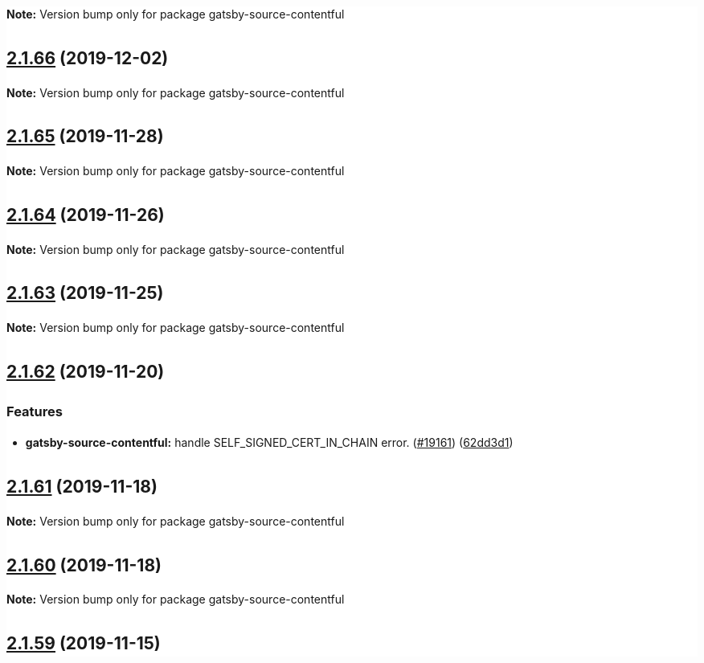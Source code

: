 **Note:** Version bump only for package gatsby-source-contentful

## [2.1.66](https://github.com/gatsbyjs/gatsby/compare/gatsby-source-contentful@2.1.65...gatsby-source-contentful@2.1.66) (2019-12-02)

**Note:** Version bump only for package gatsby-source-contentful

## [2.1.65](https://github.com/gatsbyjs/gatsby/compare/gatsby-source-contentful@2.1.64...gatsby-source-contentful@2.1.65) (2019-11-28)

**Note:** Version bump only for package gatsby-source-contentful

## [2.1.64](https://github.com/gatsbyjs/gatsby/compare/gatsby-source-contentful@2.1.63...gatsby-source-contentful@2.1.64) (2019-11-26)

**Note:** Version bump only for package gatsby-source-contentful

## [2.1.63](https://github.com/gatsbyjs/gatsby/compare/gatsby-source-contentful@2.1.62...gatsby-source-contentful@2.1.63) (2019-11-25)

**Note:** Version bump only for package gatsby-source-contentful

## [2.1.62](https://github.com/gatsbyjs/gatsby/compare/gatsby-source-contentful@2.1.61...gatsby-source-contentful@2.1.62) (2019-11-20)

### Features

- **gatsby-source-contentful:** handle SELF_SIGNED_CERT_IN_CHAIN error. ([#19161](https://github.com/gatsbyjs/gatsby/issues/19161)) ([62dd3d1](https://github.com/gatsbyjs/gatsby/commit/62dd3d1))

## [2.1.61](https://github.com/gatsbyjs/gatsby/compare/gatsby-source-contentful@2.1.60...gatsby-source-contentful@2.1.61) (2019-11-18)

**Note:** Version bump only for package gatsby-source-contentful

## [2.1.60](https://github.com/gatsbyjs/gatsby/compare/gatsby-source-contentful@2.1.59...gatsby-source-contentful@2.1.60) (2019-11-18)

**Note:** Version bump only for package gatsby-source-contentful

## [2.1.59](https://github.com/gatsbyjs/gatsby/compare/gatsby-source-contentful@2.1.58...gatsby-source-contentful@2.1.59) (2019-11-15)
